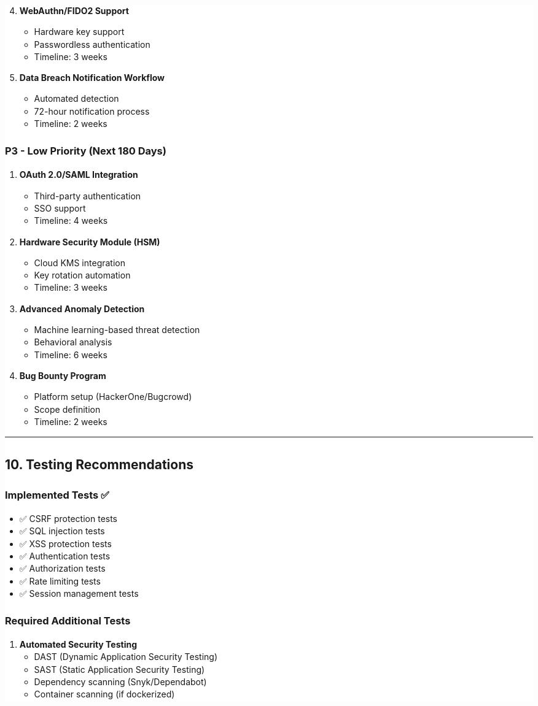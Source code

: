 4. **WebAuthn/FIDO2 Support**
   - Hardware key support
   - Passwordless authentication
   - Timeline: 3 weeks

5. **Data Breach Notification Workflow**
   - Automated detection
   - 72-hour notification process
   - Timeline: 2 weeks

### P3 - Low Priority (Next 180 Days)

1. **OAuth 2.0/SAML Integration**
   - Third-party authentication
   - SSO support
   - Timeline: 4 weeks

2. **Hardware Security Module (HSM)**
   - Cloud KMS integration
   - Key rotation automation
   - Timeline: 3 weeks

3. **Advanced Anomaly Detection**
   - Machine learning-based threat detection
   - Behavioral analysis
   - Timeline: 6 weeks

4. **Bug Bounty Program**
   - Platform setup (HackerOne/Bugcrowd)
   - Scope definition
   - Timeline: 2 weeks

---

## 10. Testing Recommendations

### Implemented Tests ✅

- ✅ CSRF protection tests
- ✅ SQL injection tests
- ✅ XSS protection tests
- ✅ Authentication tests
- ✅ Authorization tests
- ✅ Rate limiting tests
- ✅ Session management tests

### Required Additional Tests

1. **Automated Security Testing**
   - DAST (Dynamic Application Security Testing)
   - SAST (Static Application Security Testing)
   - Dependency scanning (Snyk/Dependabot)
   - Container scanning (if dockerized)
